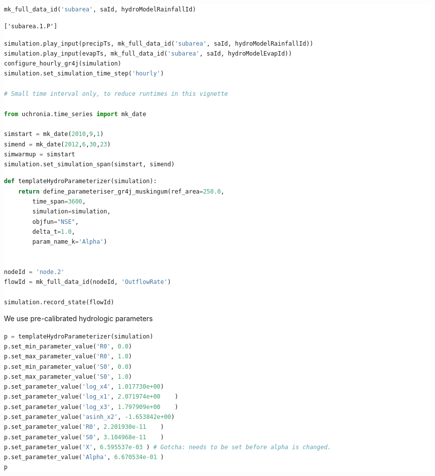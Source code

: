 
```python
mk_full_data_id('subarea', saId, hydroModelRainfallId)
```




    ['subarea.1.P']




```python
simulation.play_input(precipTs, mk_full_data_id('subarea', saId, hydroModelRainfallId))
simulation.play_input(evapTs, mk_full_data_id('subarea', saId, hydroModelEvapId))
configure_hourly_gr4j(simulation)
simulation.set_simulation_time_step('hourly')

# Small time interval only, to reduce runtimes in this vignette

from uchronia.time_series import mk_date

simstart = mk_date(2010,9,1)  
simend = mk_date(2012,6,30,23)  
simwarmup = simstart
simulation.set_simulation_span(simstart, simend)
```


```python

```


```python
def templateHydroParameterizer(simulation):
    return define_parameteriser_gr4j_muskingum(ref_area=250.0,
        time_span=3600,
        simulation=simulation,
        objfun="NSE",
        delta_t=1.0,
        param_name_k='Alpha')


nodeId = 'node.2'
flowId = mk_full_data_id(nodeId, 'OutflowRate')

simulation.record_state(flowId)
```

We use pre-calibrated hydrologic parameters 


```python
p = templateHydroParameterizer(simulation)
p.set_min_parameter_value('R0', 0.0)
p.set_max_parameter_value('R0', 1.0)
p.set_min_parameter_value('S0', 0.0)
p.set_max_parameter_value('S0', 1.0)
p.set_parameter_value('log_x4', 1.017730e+00)
p.set_parameter_value('log_x1', 2.071974e+00	)
p.set_parameter_value('log_x3', 1.797909e+00	)
p.set_parameter_value('asinh_x2', -1.653842e+00)	
p.set_parameter_value('R0', 2.201930e-11	)
p.set_parameter_value('S0', 3.104968e-11	)
p.set_parameter_value('X', 6.595537e-03	) # Gotcha: needs to be set before alpha is changed.
p.set_parameter_value('Alpha', 6.670534e-01	)
p
```
